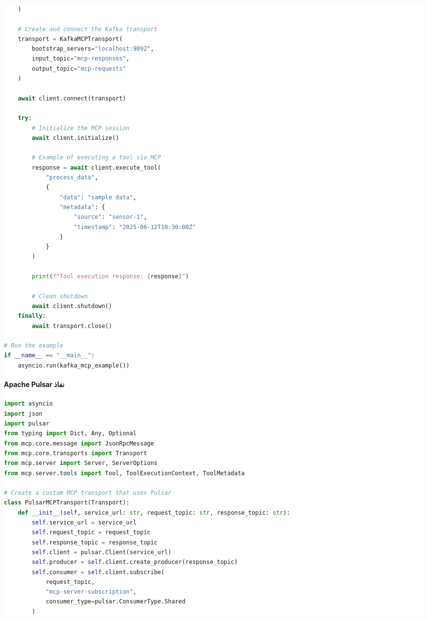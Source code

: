 ```python
    )
    
    # Create and connect the Kafka transport
    transport = KafkaMCPTransport(
        bootstrap_servers="localhost:9092",
        input_topic="mcp-responses",
        output_topic="mcp-requests"
    )
    
    await client.connect(transport)
    
    try:
        # Initialize the MCP session
        await client.initialize()
        
        # Example of executing a tool via MCP
        response = await client.execute_tool(
            "process_data",
            {
                "data": "sample data",
                "metadata": {
                    "source": "sensor-1",
                    "timestamp": "2025-06-12T10:30:00Z"
                }
            }
        )
        
        print(f"Tool execution response: {response}")
        
        # Clean shutdown
        await client.shutdown()
    finally:
        await transport.close()

# Run the example
if __name__ == "__main__":
    asyncio.run(kafka_mcp_example())
```

#### Apache Pulsar نفاذ

```python
import asyncio
import json
import pulsar
from typing import Dict, Any, Optional
from mcp.core.message import JsonRpcMessage
from mcp.core.transports import Transport
from mcp.server import Server, ServerOptions
from mcp.server.tools import Tool, ToolExecutionContext, ToolMetadata

# Create a custom MCP transport that uses Pulsar
class PulsarMCPTransport(Transport):
    def __init__(self, service_url: str, request_topic: str, response_topic: str):
        self.service_url = service_url
        self.request_topic = request_topic
        self.response_topic = response_topic
        self.client = pulsar.Client(service_url)
        self.producer = self.client.create_producer(response_topic)
        self.consumer = self.client.subscribe(
            request_topic,
            "mcp-server-subscription",
            consumer_type=pulsar.ConsumerType.Shared
        )
```